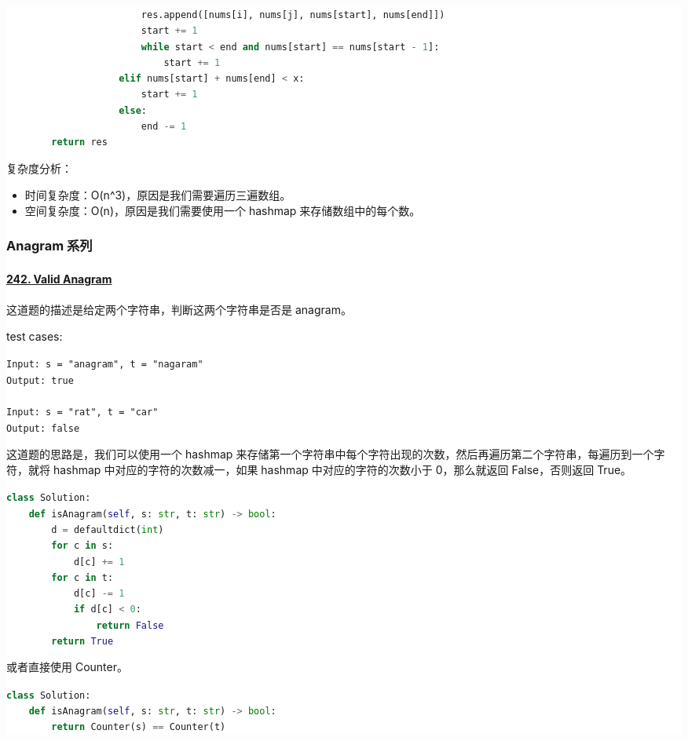 ```python
                        res.append([nums[i], nums[j], nums[start], nums[end]])
                        start += 1
                        while start < end and nums[start] == nums[start - 1]:
                            start += 1
                    elif nums[start] + nums[end] < x:
                        start += 1
                    else:
                        end -= 1
        return res
```

复杂度分析：

- 时间复杂度：O(n^3)，原因是我们需要遍历三遍数组。
- 空间复杂度：O(n)，原因是我们需要使用一个 hashmap 来存储数组中的每个数。

### Anagram 系列

#### [242. Valid Anagram](https://leetcode.com/problems/valid-anagram/)

这道题的描述是给定两个字符串，判断这两个字符串是否是 anagram。

test cases:

```text
Input: s = "anagram", t = "nagaram"
Output: true

Input: s = "rat", t = "car"
Output: false
```

这道题的思路是，我们可以使用一个 hashmap 来存储第一个字符串中每个字符出现的次数，然后再遍历第二个字符串，每遍历到一个字符，就将 hashmap 中对应的字符的次数减一，如果 hashmap 中对应的字符的次数小于 0，那么就返回 False，否则返回 True。

```python
class Solution:
    def isAnagram(self, s: str, t: str) -> bool:
        d = defaultdict(int)
        for c in s:
            d[c] += 1
        for c in t:
            d[c] -= 1
            if d[c] < 0:
                return False
        return True
```

或者直接使用 Counter。

```python
class Solution:
    def isAnagram(self, s: str, t: str) -> bool:
        return Counter(s) == Counter(t)
```
